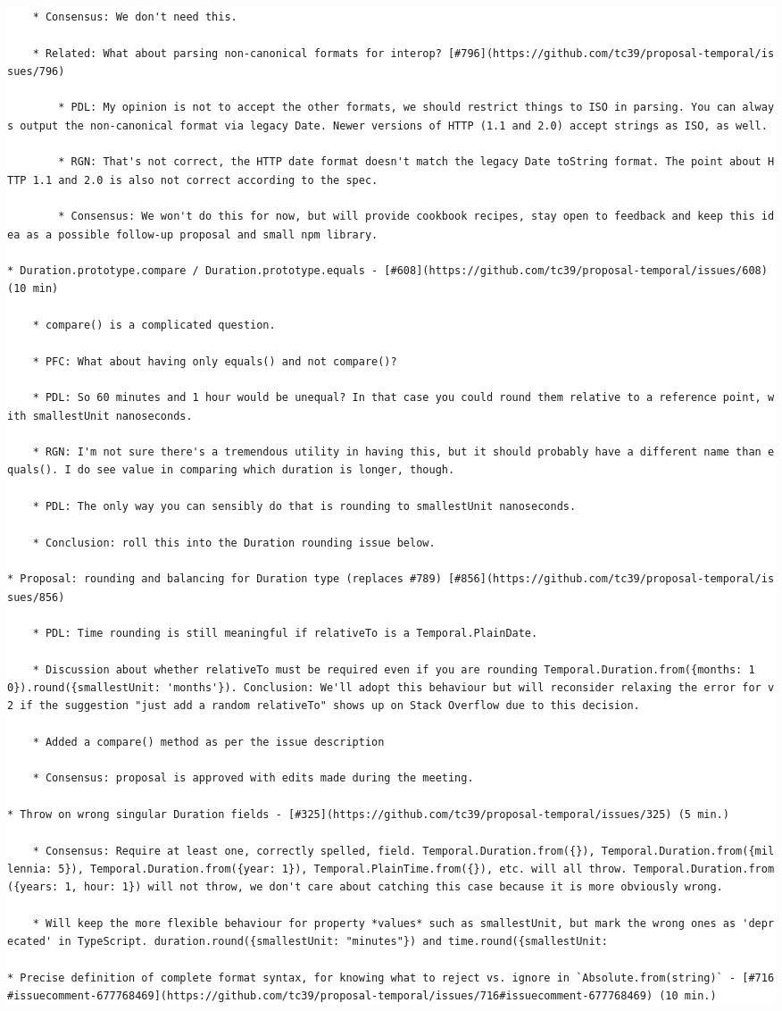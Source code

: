         * Consensus: We don't need this.

        * Related: What about parsing non-canonical formats for interop? [#796](https://github.com/tc39/proposal-temporal/issues/796)

            * PDL: My opinion is not to accept the other formats, we should restrict things to ISO in parsing. You can always output the non-canonical format via legacy Date. Newer versions of HTTP (1.1 and 2.0) accept strings as ISO, as well.

            * RGN: That's not correct, the HTTP date format doesn't match the legacy Date toString format. The point about HTTP 1.1 and 2.0 is also not correct according to the spec.

            * Consensus: We won't do this for now, but will provide cookbook recipes, stay open to feedback and keep this idea as a possible follow-up proposal and small npm library.

    * Duration.prototype.compare / Duration.prototype.equals - [#608](https://github.com/tc39/proposal-temporal/issues/608) (10 min)

        * compare() is a complicated question.

        * PFC: What about having only equals() and not compare()?

        * PDL: So 60 minutes and 1 hour would be unequal? In that case you could round them relative to a reference point, with smallestUnit nanoseconds.

        * RGN: I'm not sure there's a tremendous utility in having this, but it should probably have a different name than equals(). I do see value in comparing which duration is longer, though.

        * PDL: The only way you can sensibly do that is rounding to smallestUnit nanoseconds.

        * Conclusion: roll this into the Duration rounding issue below.

    * Proposal: rounding and balancing for Duration type (replaces #789) [#856](https://github.com/tc39/proposal-temporal/issues/856)

        * PDL: Time rounding is still meaningful if relativeTo is a Temporal.PlainDate.

        * Discussion about whether relativeTo must be required even if you are rounding Temporal.Duration.from({months: 10}).round({smallestUnit: 'months'}). Conclusion: We'll adopt this behaviour but will reconsider relaxing the error for v2 if the suggestion "just add a random relativeTo" shows up on Stack Overflow due to this decision.

        * Added a compare() method as per the issue description

        * Consensus: proposal is approved with edits made during the meeting.

    * Throw on wrong singular Duration fields - [#325](https://github.com/tc39/proposal-temporal/issues/325) (5 min.)

        * Consensus: Require at least one, correctly spelled, field. Temporal.Duration.from({}), Temporal.Duration.from({millennia: 5}), Temporal.Duration.from({year: 1}), Temporal.PlainTime.from({}), etc. will all throw. Temporal.Duration.from({years: 1, hour: 1}) will not throw, we don't care about catching this case because it is more obviously wrong.

        * Will keep the more flexible behaviour for property *values* such as smallestUnit, but mark the wrong ones as 'deprecated' in TypeScript. duration.round({smallestUnit: "minutes"}) and time.round({smallestUnit:

    * Precise definition of complete format syntax, for knowing what to reject vs. ignore in `Absolute.from(string)` - [#716#issuecomment-677768469](https://github.com/tc39/proposal-temporal/issues/716#issuecomment-677768469) (10 min.)
